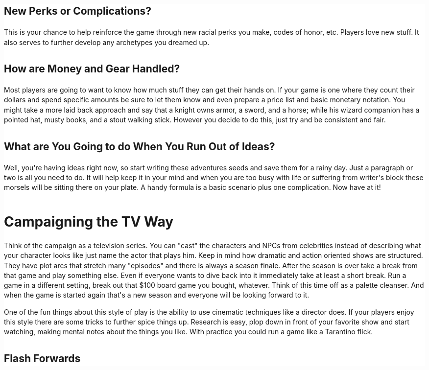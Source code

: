 
New Perks or Complications?
---------------------------

This is your chance to help reinforce the game through new racial perks
you make, codes of honor, etc. Players love new stuff. It also serves 
to further develop any archetypes you dreamed up.


How are Money and Gear Handled?
-------------------------------

Most players are going to want to know how much stuff they
can get their hands on. If your game is one where they count their
dollars and spend specific amounts be sure to let them know and
even prepare a price list and basic monetary notation. You might
take a more laid back approach and say that a knight owns armor,
a sword, and a horse; while his wizard companion has a pointed
hat, musty books, and a stout walking stick. However you decide
to do  this, just try and be consistent and fair.


What are You Going to do When You Run Out of Ideas?
---------------------------------------------------

Well, you're having ideas right now, so start writing these
adventures seeds and save them for a rainy day. Just a paragraph
or two is all you need to do. It will help keep it in your mind and
when you are too busy with life or suffering from writer's block
these morsels will be sitting there on your plate. A handy formula
is a basic scenario plus one complication. Now have at it!


Campaigning the TV Way
======================

Think of the campaign as a television series. You can "cast" the
characters and NPCs from celebrities instead of describing what
your character looks like just name the actor that plays him. Keep
in mind how dramatic and action oriented shows are structured.
They have plot arcs that stretch many "episodes" and there is always
a season finale. After the season is over take a break from that game
and play something else. Even if everyone wants to dive back into
it immediately take at least a short break. Run a game in a different
setting, break out that $100 board game you bought, whatever. Think
of this time off as a palette cleanser. And when the game is started
again that's a new season and everyone will be looking forward to it.

One of the fun things about this style of play is the ability to use
cinematic techniques like a director does. If your players enjoy this
style there are some tricks to further spice things up. Research is easy,
plop down in front of your favorite show and start watching, making
mental notes about the things you like. With practice you could run
a game like a Tarantino flick.


Flash Forwards
--------------
